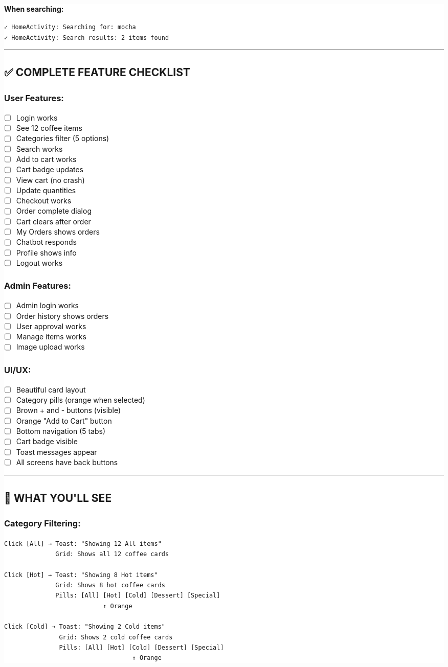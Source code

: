 **When searching:**
```
✓ HomeActivity: Searching for: mocha
✓ HomeActivity: Search results: 2 items found
```

---

## ✅ COMPLETE FEATURE CHECKLIST

### **User Features:**
- [ ] Login works
- [ ] See 12 coffee items
- [ ] Categories filter (5 options)
- [ ] Search works
- [ ] Add to cart works
- [ ] Cart badge updates
- [ ] View cart (no crash)
- [ ] Update quantities
- [ ] Checkout works
- [ ] Order complete dialog
- [ ] Cart clears after order
- [ ] My Orders shows orders
- [ ] Chatbot responds
- [ ] Profile shows info
- [ ] Logout works

### **Admin Features:**
- [ ] Admin login works
- [ ] Order history shows orders
- [ ] User approval works
- [ ] Manage items works
- [ ] Image upload works

### **UI/UX:**
- [ ] Beautiful card layout
- [ ] Category pills (orange when selected)
- [ ] Brown + and - buttons (visible)
- [ ] Orange "Add to Cart" button
- [ ] Bottom navigation (5 tabs)
- [ ] Cart badge visible
- [ ] Toast messages appear
- [ ] All screens have back buttons

---

## 🎯 WHAT YOU'LL SEE

### **Category Filtering:**
```
Click [All] → Toast: "Showing 12 All items"
              Grid: Shows all 12 coffee cards

Click [Hot] → Toast: "Showing 8 Hot items"
              Grid: Shows 8 hot coffee cards
              Pills: [All] [Hot] [Cold] [Dessert] [Special]
                           ↑ Orange

Click [Cold] → Toast: "Showing 2 Cold items"
               Grid: Shows 2 cold coffee cards
               Pills: [All] [Hot] [Cold] [Dessert] [Special]
                                   ↑ Orange
```